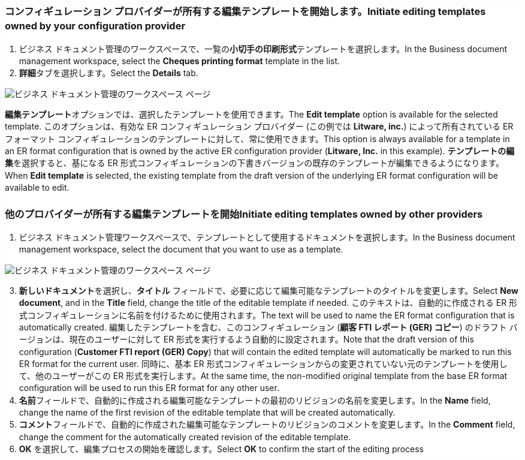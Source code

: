 ### <a name="initiate-editing-templates-owned-by-your-configuration-provider"></a><span data-ttu-id="8591f-286">コンフィギュレーション プロバイダーが所有する編集テンプレートを開始します。</span><span class="sxs-lookup"><span data-stu-id="8591f-286">Initiate editing templates owned by your configuration provider</span></span>

1. <span data-ttu-id="8591f-287">ビジネス ドキュメント管理のワークスペースで、一覧の**小切手の印刷形式**テンプレートを選択します。</span><span class="sxs-lookup"><span data-stu-id="8591f-287">In the Business document management workspace, select the **Cheques printing format** template in the list.</span></span>
2. <span data-ttu-id="8591f-288">**詳細**タブを選択します。</span><span class="sxs-lookup"><span data-stu-id="8591f-288">Select the **Details** tab.</span></span>

![ビジネス ドキュメント管理のワークスペース ページ](./media/BDM-Overview-EditingTemplate2.png)

<span data-ttu-id="8591f-290">**編集テンプレート**オプションでは、選択したテンプレートを使用できます。</span><span class="sxs-lookup"><span data-stu-id="8591f-290">The **Edit template** option is available for the selected template.</span></span> <span data-ttu-id="8591f-291">このオプションは、有効な ER コンフィギュレーション プロバイダー (この例では **Litware, inc.**) によって所有されている ER フォーマット コンフィギュレーションのテンプレートに対して、常に使用できます。</span><span class="sxs-lookup"><span data-stu-id="8591f-291">This option is always available for a template in an ER format configuration that is owned by the active ER configuration provider (**Litware, Inc.** in this example).</span></span> <span data-ttu-id="8591f-292">**テンプレートの編集**を選択すると、基になる ER 形式コンフィギュレーションの下書きバージョンの既存のテンプレートが編集できるようになります。</span><span class="sxs-lookup"><span data-stu-id="8591f-292">When **Edit template** is selected, the existing template from the draft version of the underlying ER format configuration will be available to edit.</span></span>

### <a name="initiate-editing-templates-owned-by-other-providers"></a><span data-ttu-id="8591f-293">他のプロバイダーが所有する編集テンプレートを開始</span><span class="sxs-lookup"><span data-stu-id="8591f-293">Initiate editing templates owned by other providers</span></span>

1. <span data-ttu-id="8591f-294">ビジネス ドキュメント管理ワークスペースで、テンプレートとして使用するドキュメントを選択します。</span><span class="sxs-lookup"><span data-stu-id="8591f-294">In the Business document management workspace, select the document that you want to use as a template.</span></span>

![ビジネス ドキュメント管理のワークスペース ページ](./media/BDM-Overview-EditingTemplate3.png)

3. <span data-ttu-id="8591f-296">**新しいドキュメント**を選択し、**タイトル** フィールドで、必要に応じて編集可能なテンプレートのタイトルを変更します。</span><span class="sxs-lookup"><span data-stu-id="8591f-296">Select **New document**, and in the **Title** field, change the title of the editable template if needed.</span></span> <span data-ttu-id="8591f-297">このテキストは、自動的に作成される ER 形式コンフィギュレーションに名前を付けるために使用されます。</span><span class="sxs-lookup"><span data-stu-id="8591f-297">The text will be used to name the ER format configuration that is automatically created.</span></span> <span data-ttu-id="8591f-298">編集したテンプレートを含む、このコンフィギュレーション (**顧客 FTI レポート (GER) コピー**) のドラフト バージョンは、現在のユーザーに対して ER 形式を実行するよう自動的に設定されます。</span><span class="sxs-lookup"><span data-stu-id="8591f-298">Note that the draft version of this configuration (**Customer FTI report (GER) Copy**) that will contain the edited template will automatically be marked to run this ER format for the current user.</span></span> <span data-ttu-id="8591f-299">同時に、基本 ER 形式コンフィギュレーションからの変更されていない元のテンプレートを使用して、他のユーザーがこの ER 形式を実行します。</span><span class="sxs-lookup"><span data-stu-id="8591f-299">At the same time, the non-modified original template from the base ER format configuration will be used to run this ER format for any other user.</span></span>
4. <span data-ttu-id="8591f-300">**名前**フィールドで、自動的に作成される編集可能なテンプレートの最初のリビジョンの名前を変更します。</span><span class="sxs-lookup"><span data-stu-id="8591f-300">In the **Name** field, change the name of the first revision of the editable template that will be created automatically.</span></span>
5. <span data-ttu-id="8591f-301">**コメント**フィールドで、自動的に作成された編集可能なテンプレートのリビジョンのコメントを変更します。</span><span class="sxs-lookup"><span data-stu-id="8591f-301">In the **Comment** field, change the comment for the automatically created revision of the editable template.</span></span>
6. <span data-ttu-id="8591f-302">**OK** を選択して、編集プロセスの開始を確認します。</span><span class="sxs-lookup"><span data-stu-id="8591f-302">Select **OK** to confirm the start of the editing process</span></span>
